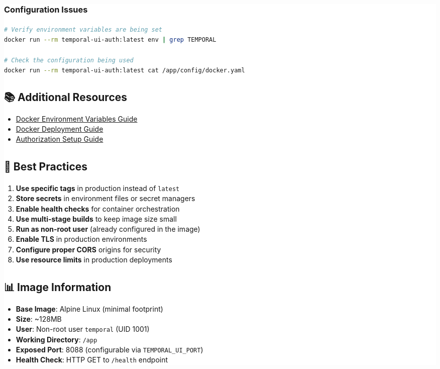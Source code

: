 ### Configuration Issues

```bash
# Verify environment variables are being set
docker run --rm temporal-ui-auth:latest env | grep TEMPORAL

# Check the configuration being used
docker run --rm temporal-ui-auth:latest cat /app/config/docker.yaml
```

## 📚 Additional Resources

- [Docker Environment Variables Guide](../DOCKER_ENVIRONMENT_VARIABLES.md)
- [Docker Deployment Guide](../DOCKER_DEPLOYMENT.md)
- [Authorization Setup Guide](../TEMPORAL_UI_AUTHORIZATION_SETUP.md)

## 🎯 Best Practices

1. **Use specific tags** in production instead of `latest`
2. **Store secrets** in environment files or secret managers
3. **Enable health checks** for container orchestration
4. **Use multi-stage builds** to keep image size small
5. **Run as non-root user** (already configured in the image)
6. **Enable TLS** in production environments
7. **Configure proper CORS** origins for security
8. **Use resource limits** in production deployments

## 📊 Image Information

- **Base Image**: Alpine Linux (minimal footprint)
- **Size**: ~128MB
- **User**: Non-root user `temporal` (UID 1001)
- **Working Directory**: `/app`
- **Exposed Port**: 8088 (configurable via `TEMPORAL_UI_PORT`)
- **Health Check**: HTTP GET to `/health` endpoint

